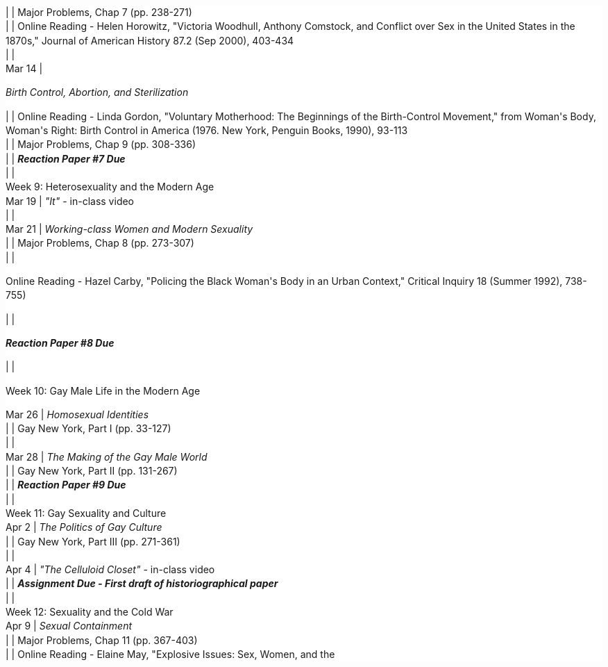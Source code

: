 |  |  Major Problems, Chap 7 (pp. 238-271)  
|  | Online Reading \- Helen Horowitz, "Victoria Woodhull, Anthony Comstock,
and Conflict over Sex in the United States in the 1870s," Journal of American
History 87.2 (Sep 2000), 403-434  
|  |  
Mar 14 |

_Birth Control, Abortion, and Sterilization_  
  
|  |  Online Reading \- Linda Gordon, "Voluntary Motherhood: The Beginnings of
the Birth-Control Movement," from Woman's Body, Woman's Right: Birth Control
in America (1976. New York, Penguin Books, 1990), 93-113  
|  | Major Problems, Chap 9 (pp. 308-336)  
|  | **_Reaction Paper #7 Due_**  
|  |  
Week 9: Heterosexuality and the Modern Age  
Mar 19 | _"It"_ \- in-class video  
|  |  
Mar 21 | _Working-class Women and Modern Sexuality_  
|  |  Major Problems, Chap 8 (pp. 273-307)  
|  |

Online Reading \- Hazel Carby, "Policing the Black Woman's Body in an Urban
Context," Critical Inquiry 18 (Summer 1992), 738-755)  
  
|  |

**_Reaction Paper #8 Due_**  
  
|  |  
  
Week 10: Gay Male Life in the Modern Age  
  
Mar 26 | _Homosexual Identities_  
|  |  Gay New York, Part I (pp. 33-127)  
|  |  
Mar 28 | _The Making of the Gay Male World_  
|  |  Gay New York, Part II (pp. 131-267)  
|  | **_Reaction Paper #9 Due_**  
|  |  
Week 11: Gay Sexuality and Culture  
Apr 2 | _The Politics of Gay Culture_  
|  |  Gay New York, Part III (pp. 271-361)  
|  |  
Apr 4 | _"The Celluloid Closet"_ \- in-class video  
|  | **_Assignment Due - First draft of historiographical paper_**  
|  |  
Week 12: Sexuality and the Cold War  
Apr 9 | _Sexual Containment_  
|  |  Major Problems, Chap 11 (pp. 367-403)  
|  | Online Reading \- Elaine May, "Explosive Issues: Sex, Women, and the